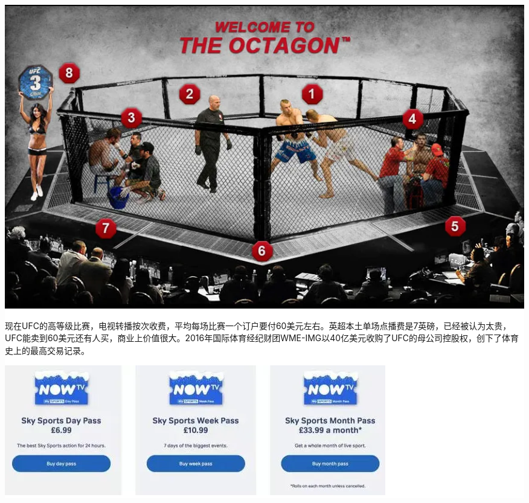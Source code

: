![](/images/btnews/btnews/0001_0100/0093/image7.webp)

现在UFC的高等级比赛，电视转播按次收费，平均每场比赛一个订户要付60美元左右。英超本土单场点播费是7英磅，已经被认为太贵，UFC能卖到60美元还有人买，商业上价值很大。2016年国际体育经纪财团WME-IMG以40亿美元收购了UFC的母公司控股权，创下了体育史上的最高交易记录。

![](/images/btnews/btnews/0001_0100/0093/image8.webp)
